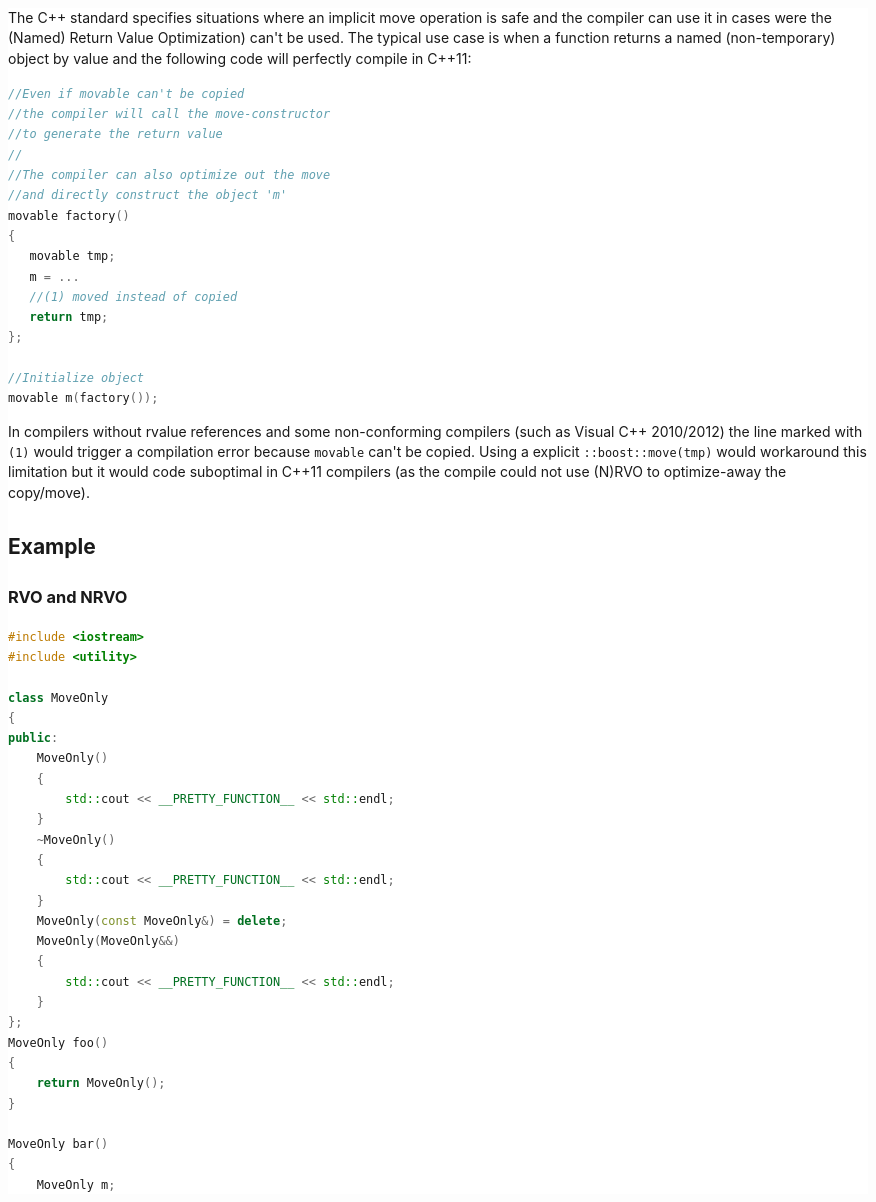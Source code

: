 The C++ standard specifies situations where an implicit move operation is safe and the compiler can use it in cases were the (Named) Return Value Optimization) can't be used. The typical use case is when a function returns a named (non-temporary) object by value and the following code will perfectly compile in C++11:

```C++
//Even if movable can't be copied
//the compiler will call the move-constructor
//to generate the return value
//
//The compiler can also optimize out the move
//and directly construct the object 'm'
movable factory()
{
   movable tmp;
   m = ...
   //(1) moved instead of copied
   return tmp;
};

//Initialize object
movable m(factory());
```

In compilers without rvalue references and some non-conforming compilers (such as Visual C++ 2010/2012) the line marked with `(1)` would trigger a compilation error because `movable` can't be copied. Using a explicit `::boost::move(tmp)` would workaround this limitation but it would code suboptimal in C++11 compilers (as the compile could not use (N)RVO to optimize-away the copy/move).





## Example

### RVO and NRVO

```C++
#include <iostream>
#include <utility>

class MoveOnly
{
public:
	MoveOnly()
	{
		std::cout << __PRETTY_FUNCTION__ << std::endl;
	}
	~MoveOnly()
	{
		std::cout << __PRETTY_FUNCTION__ << std::endl;
	}
	MoveOnly(const MoveOnly&) = delete;
	MoveOnly(MoveOnly&&)
	{
		std::cout << __PRETTY_FUNCTION__ << std::endl;
	}
};
MoveOnly foo()
{
	return MoveOnly();
}

MoveOnly bar()
{
	MoveOnly m;
```